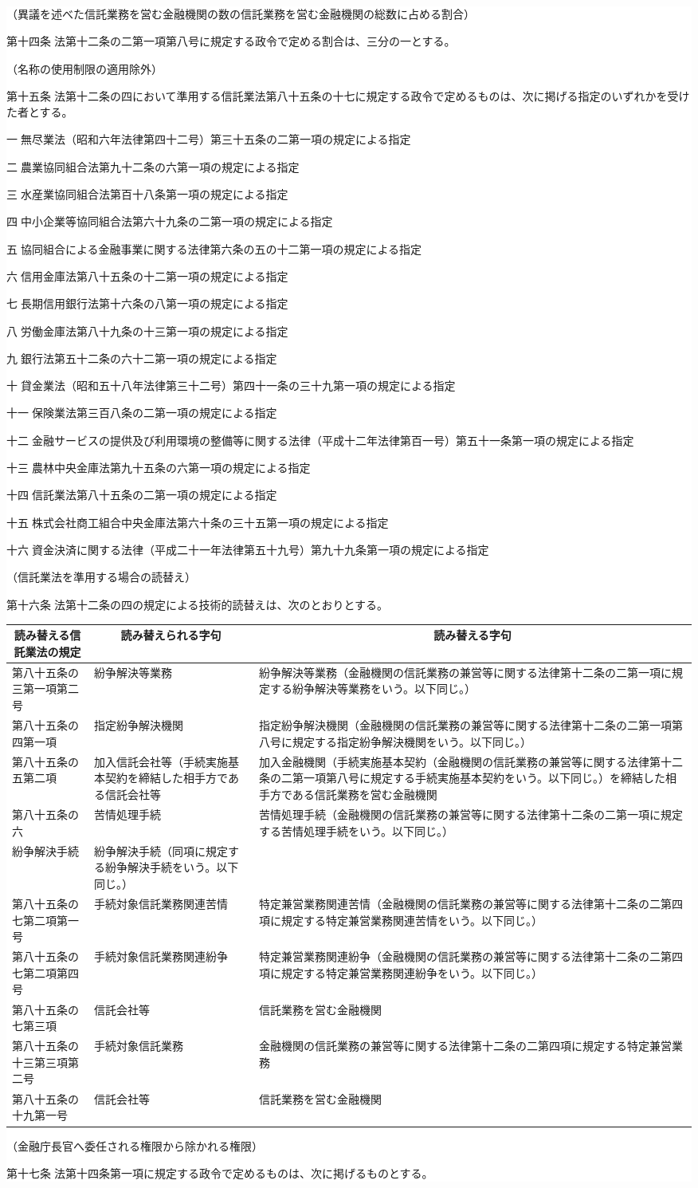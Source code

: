 （異議を述べた信託業務を営む金融機関の数の信託業務を営む金融機関の総数に占める割合）

第十四条 法第十二条の二第一項第八号に規定する政令で定める割合は、三分の一とする。

（名称の使用制限の適用除外）

第十五条 法第十二条の四において準用する信託業法第八十五条の十七に規定する政令で定めるものは、次に掲げる指定のいずれかを受けた者とする。

一 無尽業法（昭和六年法律第四十二号）第三十五条の二第一項の規定による指定

二 農業協同組合法第九十二条の六第一項の規定による指定

三 水産業協同組合法第百十八条第一項の規定による指定

四 中小企業等協同組合法第六十九条の二第一項の規定による指定

五 協同組合による金融事業に関する法律第六条の五の十二第一項の規定による指定

六 信用金庫法第八十五条の十二第一項の規定による指定

七 長期信用銀行法第十六条の八第一項の規定による指定

八 労働金庫法第八十九条の十三第一項の規定による指定

九 銀行法第五十二条の六十二第一項の規定による指定

十 貸金業法（昭和五十八年法律第三十二号）第四十一条の三十九第一項の規定による指定

十一 保険業法第三百八条の二第一項の規定による指定

十二 金融サービスの提供及び利用環境の整備等に関する法律（平成十二年法律第百一号）第五十一条第一項の規定による指定

十三 農林中央金庫法第九十五条の六第一項の規定による指定

十四 信託業法第八十五条の二第一項の規定による指定

十五 株式会社商工組合中央金庫法第六十条の三十五第一項の規定による指定

十六 資金決済に関する法律（平成二十一年法律第五十九号）第九十九条第一項の規定による指定

（信託業法を準用する場合の読替え）

第十六条 法第十二条の四の規定による技術的読替えは、次のとおりとする。

読み替える信託業法の規定 | 読み替えられる字句 | 読み替える字句  
---|---|---  
第八十五条の三第一項第二号 | 紛争解決等業務 | 紛争解決等業務（金融機関の信託業務の兼営等に関する法律第十二条の二第一項に規定する紛争解決等業務をいう。以下同じ。）  
第八十五条の四第一項 | 指定紛争解決機関 | 指定紛争解決機関（金融機関の信託業務の兼営等に関する法律第十二条の二第一項第八号に規定する指定紛争解決機関をいう。以下同じ。）  
第八十五条の五第二項 | 加入信託会社等（手続実施基本契約を締結した相手方である信託会社等 | 加入金融機関（手続実施基本契約（金融機関の信託業務の兼営等に関する法律第十二条の二第一項第八号に規定する手続実施基本契約をいう。以下同じ。）を締結した相手方である信託業務を営む金融機関  
第八十五条の六 | 苦情処理手続 | 苦情処理手続（金融機関の信託業務の兼営等に関する法律第十二条の二第一項に規定する苦情処理手続をいう。以下同じ。）  
| 紛争解決手続 | 紛争解決手続（同項に規定する紛争解決手続をいう。以下同じ。）  
第八十五条の七第二項第一号 | 手続対象信託業務関連苦情 | 特定兼営業務関連苦情（金融機関の信託業務の兼営等に関する法律第十二条の二第四項に規定する特定兼営業務関連苦情をいう。以下同じ。）  
第八十五条の七第二項第四号 | 手続対象信託業務関連紛争 | 特定兼営業務関連紛争（金融機関の信託業務の兼営等に関する法律第十二条の二第四項に規定する特定兼営業務関連紛争をいう。以下同じ。）  
第八十五条の七第三項 | 信託会社等 | 信託業務を営む金融機関  
第八十五条の十三第三項第二号 | 手続対象信託業務 | 金融機関の信託業務の兼営等に関する法律第十二条の二第四項に規定する特定兼営業務  
第八十五条の十九第一号 | 信託会社等 | 信託業務を営む金融機関  
  
（金融庁長官へ委任される権限から除かれる権限）

第十七条 法第十四条第一項に規定する政令で定めるものは、次に掲げるものとする。
